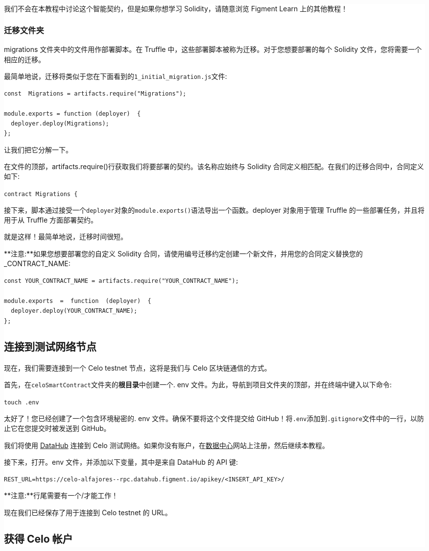 我们不会在本教程中讨论这个智能契约，但是如果你想学习 Solidity，请随意浏览 Figment Learn 上的其他教程！

### 迁移文件夹

migrations 文件夹中的文件用作部署脚本。在 Truffle 中，这些部署脚本被称为迁移。对于您想要部署的每个 Solidity 文件，您将需要一个相应的迁移。

最简单地说，迁移将类似于您在下面看到的`1_initial_migration.js`文件:

```
const  Migrations = artifacts.require("Migrations");

module.exports = function (deployer)  {
  deployer.deploy(Migrations);
};
```

让我们把它分解一下。

在文件的顶部，artifacts.require()行获取我们将要部署的契约。该名称应始终与 Solidity 合同定义相匹配。在我们的迁移合同中，合同定义如下:

`contract Migrations {`

接下来，脚本通过接受一个`deployer`对象的`module.exports()`语法导出一个函数。deployer 对象用于管理 Truffle 的一些部署任务，并且将用于从 Truffle 方面部署契约。

就是这样！最简单地说，迁移时间很短。

**注意:**如果您想要部署您的自定义 Solidity 合同，请使用编号迁移约定创建一个新文件，并用您的合同定义替换您的 _CONTRACT_NAME:

```
const YOUR_CONTRACT_NAME = artifacts.require("YOUR_CONTRACT_NAME"); 

module.exports  =  function  (deployer)  {
  deployer.deploy(YOUR_CONTRACT_NAME);
};
```

## 连接到测试网络节点

现在，我们需要连接到一个 Celo testnet 节点，这将是我们与 Celo 区块链通信的方式。

首先，在`celoSmartContract`文件夹的**根目录**中创建一个. env 文件。为此，导航到项目文件夹的顶部，并在终端中键入以下命令:

`touch .env`

太好了！您已经创建了一个包含环境秘密的. env 文件。确保不要将这个文件提交给 GitHub！将`.env`添加到`.gitignore`文件中的一行，以防止它在您提交时被发送到 GitHub。

我们将使用 [DataHub](https://figment.io/datahub/) 连接到 Celo 测试网络。如果你没有账户，在[数据中心](https://datahub.figment.io/)网站上注册，然后继续本教程。

接下来，打开。env 文件，并添加以下变量，其中是来自 DataHub 的 API 键:

`REST_URL=https://celo-alfajores--rpc.datahub.figment.io/apikey/<INSERT_API_KEY>/`

**注意:**行尾需要有一个/才能工作！

现在我们已经保存了用于连接到 Celo testnet 的 URL。

## 获得 Celo 帐户
